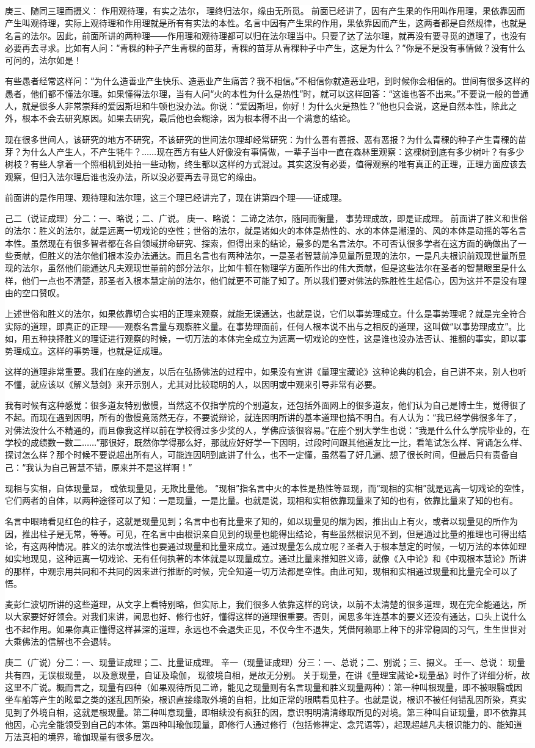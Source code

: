 庚三、随同三理而摄义：
作用观待理，有实之法尔，
理终归法尔，缘由无所觅。
前面已经讲了，因有产生果的作用叫作用理，果依靠因而产生叫观待理，实际上观待理和作用理就是所有有实法的本性。名言中因有产生果的作用，果依靠因而产生，这两者都是自然规律，也就是名言的法尔。因此，前面所讲的两种理——作用理和观待理都可以归在法尔理当中。只要了达了法尔理，就再没有要寻觅的道理了，也没有必要再去寻求。比如有人问：“青稞的种子产生青稞的苗芽，青稞的苗芽从青稞种子中产生，这是为什么？”你是不是没有事情做？没有什么可问的，法尔如是！

有些愚者经常这样问：“为什么造善业产生快乐、造恶业产生痛苦？我不相信。”不相信你就造恶业吧，到时候你会相信的。世间有很多这样的愚者，他们都不懂法尔理。如果懂得法尔理，当有人问“火的本性为什么是热性”时，就可以这样回答：“这谁也答不出来。”不要说一般的普通人，就是很多人非常崇拜的爱因斯坦和牛顿也没办法。你说：“爱因斯坦，你好！为什么火是热性？”他也只会说，这是自然本性，除此之外，根本不会去研究原因。如果去研究，最后他也会糊涂，因为根本得不出一个满意的结论。

现在很多世间人，该研究的地方不研究，不该研究的世间法尔理却经常研究：为什么善有善报、恶有恶报？为什么青稞的种子产生青稞的苗芽？为什么人产生人，不产生牦牛？……现在西方有些人好像没有事情做，一辈子当中一直在森林里观察：这棵树到底有多少树叶？有多少树枝？有些人拿着一个照相机到处拍一些动物，终生都以这样的方式混过。其实这没有必要，值得观察的唯有真正的正理，正理方面应该去观察，但归入法尔理后谁也没办法，所以没必要再去寻觅它的缘由。

前面讲的是作用理、观待理和法尔理，这三个理已经讲完了，现在讲第四个理——证成理。

己二（说证成理）分二：一、略说；二、广说。
庚一、略说：
二谛之法尔，随同而衡量，
事势理成故，即是证成理。
前面讲了胜义和世俗的法尔：胜义的法尔，就是远离一切戏论的空性；世俗的法尔，就是诸如火的本体是热性的、水的本体是潮湿的、风的本体是动摇的等名言本性。虽然现在有很多智者都在各自领域拼命研究、探索，但得出来的结论，最多的是名言法尔。不可否认很多学者在这方面的确做出了一些贡献，但胜义的法尔他们根本没办法通达。而且名言也有两种法尔，一是圣者智慧前净见量所显现的法尔，一是凡夫根识前观现世量所显现的法尔，虽然他们能通达凡夫观现世量前的部分法尔，比如牛顿在物理学方面所作出的伟大贡献，但是这些法尔在圣者的智慧眼里是什么样，他们一点也不清楚，那圣者入根本慧定前的法尔，他们就更不可能了知了。所以我们要对佛法的殊胜性生起信心，因为这并不是没有理由的空口赞叹。

上述世俗和胜义的法尔，如果依靠切合实相的正理来观察，就能无误通达，也就是说，它们以事势理成立。什么是事势理呢？就是完全符合实际的道理，即真正的正理——观察名言量与观察胜义量。在事势理面前，任何人根本说不出与之相反的道理，这叫做“以事势理成立”。比如，用五种抉择胜义的理证进行观察的时候，一切万法的本体完全成立为远离一切戏论的空性，这是谁也没办法否认、推翻的事实，即以事势理成立。这样的事势理，也就是证成理。

这样的道理非常重要。我们在座的道友，以后在弘扬佛法的过程中，如果没有宣讲《量理宝藏论》这种论典的机会，自己讲不来，别人也听不懂，就应该以《解义慧剑》来开示别人，尤其对比较聪明的人，以因明或中观来引导非常有必要。

我有时候有这种感觉：很多道友特别傲慢，当然这不仅指学院的个别道友，还包括外面网上的很多道友，他们认为自己是博士生，觉得很了不起。而现在遇到因明，所有的傲慢竟荡然无存，不要说辩论，就连因明所讲的基本道理也搞不明白。有人认为：“我已经学佛很多年了，对佛法没什么不精通的，而且像我这样以前在学校得过多少奖的人，学佛应该很容易。”在座个别大学生也说：“我是什么什么学院毕业的，在学校的成绩数一数二……”那很好，既然你学得那么好，那就应好好学一下因明，过段时间跟其他道友比一比，看笔试怎么样、背诵怎么样、探讨怎么样？那个时候不要说超出所有人，可能连因明到底讲了什么，也不一定懂，虽然看了好几遍、想了很长时间，但最后只有责备自己：“我认为自己智慧不错，原来并不是这样啊！”

现相与实相，自体现量显，
或依现量见，无欺比量他。
“现相”指名言中火的本性是热性等显现，而“现相的实相”就是远离一切戏论的空性，它们两者的自体，以两种途径可以了知：一是现量，一是比量。也就是说，现相和实相依靠现量来了知的也有，依靠比量来了知的也有。

名言中眼睛看见红色的柱子，这就是现量见到；名言中也有比量来了知的，如以现量见的烟为因，推出山上有火，或者以现量见的所作为因，推出柱子是无常，等等。可见，在名言中由根识亲自见到的现量也能得出结论，有些虽然根识见不到，但是通过比量的推理也可得出结论，有这两种情况。胜义的法尔或法性也要通过现量和比量来成立。通过现量怎么成立呢？圣者入于根本慧定的时候，一切万法的本体如理如实地现见，这种远离一切戏论、无有任何执著的本体就是以现量成立。通过比量来推知胜义谛，就像《入中论》和《中观根本慧论》所讲的那样，中观宗用共同和不共同的因来进行推断的时候，完全知道一切万法都是空性。由此可知，现相和实相通过现量和比量完全可以了悟。

麦彭仁波切所讲的这些道理，从文字上看特别略，但实际上，我们很多人依靠这样的窍诀，以前不太清楚的很多道理，现在完全能通达，所以大家要好好领会。对我们来讲，闻思也好、修行也好，懂得这样的道理很重要。否则，闻思多年连基本的要义还没有通达，口头上说什么也不起作用。如果你真正懂得这样甚深的道理，永远也不会退失正见，不仅今生不退失，凭借阿赖耶上种下的非常稳固的习气，生生世世对大乘佛法的信解也不会退转。

庚二（广说）分二：一、现量证成理；二、比量证成理。
辛一（现量证成理）分三：一、总说；二、别说；三、摄义。
壬一、总说：
现量共有四，无误根现量，
以及意现量，自证及瑜伽，
现彼境自相，是故无分别。
关于现量，在讲《量理宝藏论•现量品》时作了详细分析，故这里不广说。概而言之，现量有四种（如果观待所见二谛，能见之现量则有名言现量和胜义现量两种）：第一种叫根现量，即不被眼翳或因坐车船等产生的眩晕之类的迷乱因所染，根识直接缘取外境的自相，比如正常的眼睛看见柱子。也就是说，根识不被任何错乱因所染，真实见到了外境自相，这就是根现量。第二种叫意现量，即相续没有疯狂的因，意识明明清清缘取所见的对境。第三种叫自证现量，即不依靠其他因，心完全能领受到自己的本体。第四种叫瑜伽现量，即修行人通过修行（包括修禅定、念咒语等），起现超越凡夫根识能力的、能知道万法真相的境界，瑜伽现量有很多层次。
